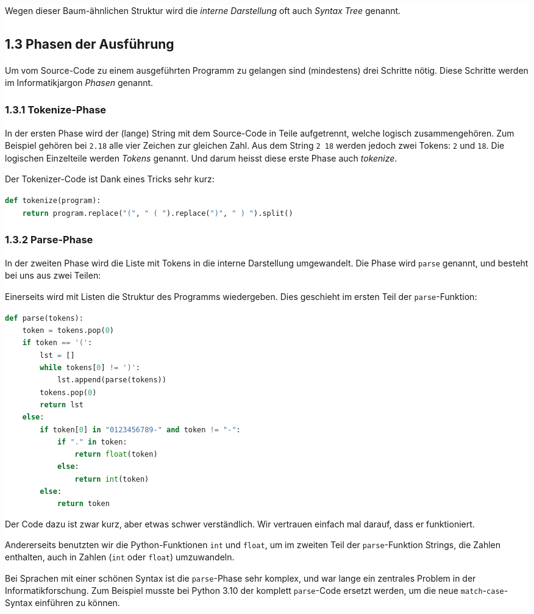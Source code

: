 Wegen dieser Baum-ähnlichen Struktur wird die _interne Darstellung_ oft auch _Syntax Tree_ genannt.

## 1.3 Phasen der Ausführung

Um vom Source-Code zu einem ausgeführten Programm zu gelangen sind (mindestens) drei Schritte nötig. Diese Schritte werden im Informatikjargon _Phasen_ genannt.

### 1.3.1 Tokenize-Phase

In der ersten Phase wird der (lange) String mit dem Source-Code in Teile aufgetrennt, welche logisch zusammengehören. Zum Beispiel gehören bei `2.18` alle vier Zeichen zur gleichen Zahl. Aus dem String `2 18` werden jedoch zwei Tokens: `2` und `18`. Die logischen Einzelteile werden _Tokens_ genannt. Und darum heisst diese erste Phase auch _tokenize_.

Der Tokenizer-Code ist Dank eines Tricks sehr kurz:

```py
def tokenize(program):
    return program.replace("(", " ( ").replace(")", " ) ").split()
```

### 1.3.2 Parse-Phase

In der zweiten Phase wird die Liste mit Tokens in die interne Darstellung umgewandelt. Die Phase wird `parse` genannt, und besteht bei uns aus zwei Teilen:

Einerseits wird mit Listen die Struktur des Programms wiedergeben. Dies geschieht im ersten Teil der `parse`-Funktion:

```py
def parse(tokens):
    token = tokens.pop(0)
    if token == '(':
        lst = []
        while tokens[0] != ')':
            lst.append(parse(tokens))
        tokens.pop(0)
        return lst
    else:
        if token[0] in "0123456789-" and token != "-":
            if "." in token:
                return float(token)
            else:
                return int(token)
        else:
            return token
```

Der Code dazu ist zwar kurz, aber etwas schwer verständlich. Wir vertrauen einfach mal darauf, dass er funktioniert.

Andererseits benutzten wir die Python-Funktionen `int` und `float`, um im zweiten Teil der `parse`-Funktion Strings, die Zahlen enthalten, auch in Zahlen (`int` oder `float`) umzuwandeln.

Bei Sprachen mit einer schönen Syntax ist die `parse`-Phase sehr komplex, und war lange ein zentrales Problem in der Informatikforschung. Zum Beispiel musste bei Python 3.10 der komplett `parse`-Code ersetzt werden, um die neue `match`-`case`-Syntax einführen zu können.
